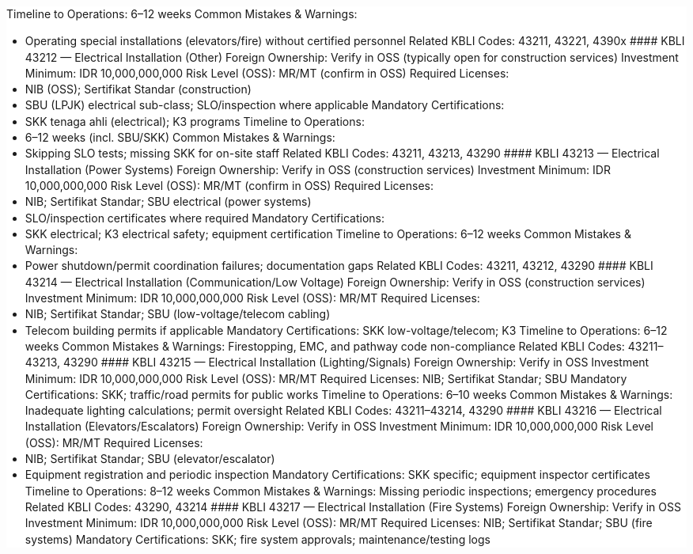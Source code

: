 Timeline to Operations: 6–12 weeks
Common Mistakes & Warnings:
- Operating special installations (elevators/fire) without certified personnel
Related KBLI Codes: 43211, 43221, 4390x #### KBLI 43212 — Electrical Installation (Other)
Foreign Ownership: Verify in OSS (typically open for construction services)
Investment Minimum: IDR 10,000,000,000
Risk Level (OSS): MR/MT (confirm in OSS)
Required Licenses:
- NIB (OSS); Sertifikat Standar (construction)
- SBU (LPJK) electrical sub-class; SLO/inspection where applicable
Mandatory Certifications:
- SKK tenaga ahli (electrical); K3 programs
Timeline to Operations:
- 6–12 weeks (incl. SBU/SKK)
Common Mistakes & Warnings:
- Skipping SLO tests; missing SKK for on-site staff
Related KBLI Codes: 43211, 43213, 43290 #### KBLI 43213 — Electrical Installation (Power Systems)
Foreign Ownership: Verify in OSS (construction services)
Investment Minimum: IDR 10,000,000,000
Risk Level (OSS): MR/MT (confirm in OSS)
Required Licenses:
- NIB; Sertifikat Standar; SBU electrical (power systems)
- SLO/inspection certificates where required
Mandatory Certifications:
- SKK electrical; K3 electrical safety; equipment certification
Timeline to Operations: 6–12 weeks
Common Mistakes & Warnings:
- Power shutdown/permit coordination failures; documentation gaps
Related KBLI Codes: 43211, 43212, 43290 #### KBLI 43214 — Electrical Installation (Communication/Low Voltage)
Foreign Ownership: Verify in OSS (construction services)
Investment Minimum: IDR 10,000,000,000
Risk Level (OSS): MR/MT
Required Licenses:
- NIB; Sertifikat Standar; SBU (low-voltage/telecom cabling)
- Telecom building permits if applicable
Mandatory Certifications: SKK low-voltage/telecom; K3
Timeline to Operations: 6–12 weeks
Common Mistakes & Warnings: Firestopping, EMC, and pathway code non-compliance
Related KBLI Codes: 43211–43213, 43290 #### KBLI 43215 — Electrical Installation (Lighting/Signals)
Foreign Ownership: Verify in OSS
Investment Minimum: IDR 10,000,000,000
Risk Level (OSS): MR/MT
Required Licenses: NIB; Sertifikat Standar; SBU
Mandatory Certifications: SKK; traffic/road permits for public works
Timeline to Operations: 6–10 weeks
Common Mistakes & Warnings: Inadequate lighting calculations; permit oversight
Related KBLI Codes: 43211–43214, 43290 #### KBLI 43216 — Electrical Installation (Elevators/Escalators)
Foreign Ownership: Verify in OSS
Investment Minimum: IDR 10,000,000,000
Risk Level (OSS): MR/MT
Required Licenses:
- NIB; Sertifikat Standar; SBU (elevator/escalator)
- Equipment registration and periodic inspection
Mandatory Certifications: SKK specific; equipment inspector certificates
Timeline to Operations: 8–12 weeks
Common Mistakes & Warnings: Missing periodic inspections; emergency procedures
Related KBLI Codes: 43290, 43214 #### KBLI 43217 — Electrical Installation (Fire Systems)
Foreign Ownership: Verify in OSS
Investment Minimum: IDR 10,000,000,000
Risk Level (OSS): MR/MT
Required Licenses: NIB; Sertifikat Standar; SBU (fire systems)
Mandatory Certifications: SKK; fire system approvals; maintenance/testing logs